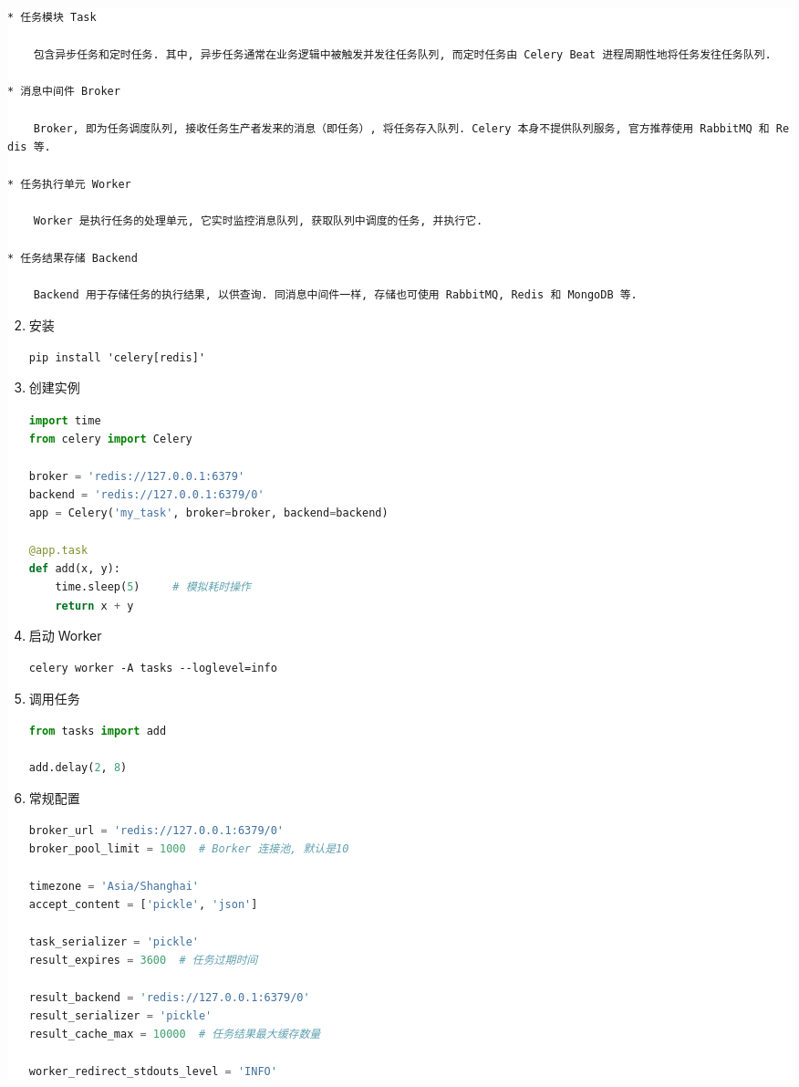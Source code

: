     * 任务模块 Task

        包含异步任务和定时任务. 其中, 异步任务通常在业务逻辑中被触发并发往任务队列, 而定时任务由 Celery Beat 进程周期性地将任务发往任务队列.

    * 消息中间件 Broker

        Broker, 即为任务调度队列, 接收任务生产者发来的消息（即任务）, 将任务存入队列. Celery 本身不提供队列服务, 官方推荐使用 RabbitMQ 和 Redis 等.

    * 任务执行单元 Worker

        Worker 是执行任务的处理单元, 它实时监控消息队列, 获取队列中调度的任务, 并执行它.

    * 任务结果存储 Backend

        Backend 用于存储任务的执行结果, 以供查询. 同消息中间件一样, 存储也可使用 RabbitMQ, Redis 和 MongoDB 等.

2. 安装

    ```
    pip install 'celery[redis]'
    ```

3. 创建实例

    ```python
    import time
    from celery import Celery

    broker = 'redis://127.0.0.1:6379'
    backend = 'redis://127.0.0.1:6379/0'
    app = Celery('my_task', broker=broker, backend=backend)

    @app.task
    def add(x, y):
        time.sleep(5)     # 模拟耗时操作
        return x + y
    ```

4. 启动 Worker

    ```
    celery worker -A tasks --loglevel=info
    ```

5. 调用任务

    ```python
    from tasks import add

    add.delay(2, 8)
    ```

6. 常规配置

    ```python
    broker_url = 'redis://127.0.0.1:6379/0'
    broker_pool_limit = 1000  # Borker 连接池, 默认是10

    timezone = 'Asia/Shanghai'
    accept_content = ['pickle', 'json']

    task_serializer = 'pickle'
    result_expires = 3600  # 任务过期时间

    result_backend = 'redis://127.0.0.1:6379/0'
    result_serializer = 'pickle'
    result_cache_max = 10000  # 任务结果最大缓存数量

    worker_redirect_stdouts_level = 'INFO'
    ```
